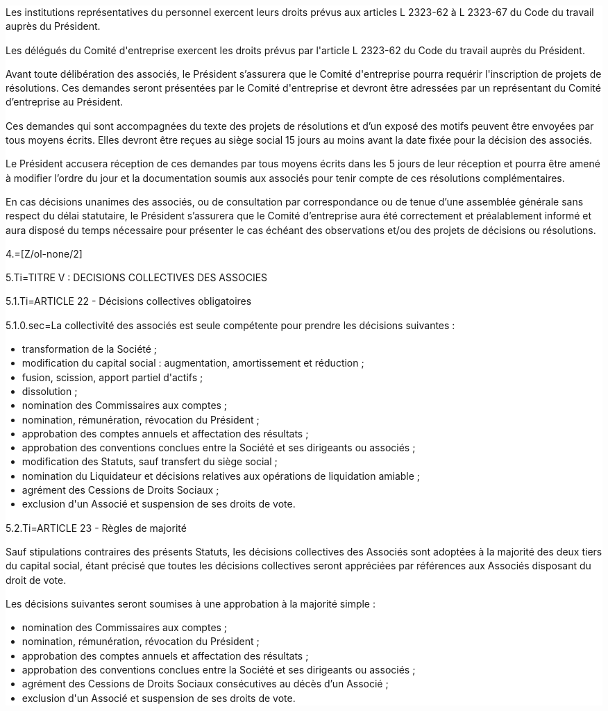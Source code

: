 Les institutions représentatives du personnel exercent leurs droits prévus aux articles L 2323-62 à L 2323-67 du Code du travail auprès du Président.

Les délégués du Comité d'entreprise exercent les droits prévus par l'article L 2323-62 du Code du travail auprès du Président.

Avant toute délibération des associés, le Président s’assurera que le Comité d'entreprise pourra requérir l'inscription de projets de résolutions. Ces demandes seront présentées par le Comité d'entreprise et devront être adressées par un représentant du Comité d’entreprise au Président.

Ces demandes qui sont accompagnées du texte des projets de résolutions et d’un exposé  des motifs peuvent être envoyées par tous moyens écrits. Elles devront être reçues au siège social 15 jours au moins avant la date fixée pour la décision des associés. 

Le Président accusera réception de ces demandes par tous moyens écrits dans les 5 jours de leur réception et pourra être amené à modifier l’ordre du jour et la documentation soumis aux associés pour tenir compte de ces résolutions complémentaires.

En cas décisions unanimes des associés,  ou de consultation par correspondance ou de tenue d’une assemblée générale sans respect du délai statutaire, le Président s’assurera que le Comité d’entreprise aura été correctement et préalablement informé et aura disposé du temps nécessaire pour présenter le cas échéant des observations et/ou des projets de décisions ou résolutions.


4.=[Z/ol-none/2]


5.Ti=TITRE V : DECISIONS COLLECTIVES DES ASSOCIES


5.1.Ti=ARTICLE 22 - Décisions collectives obligatoires

5.1.0.sec=La collectivité des associés est seule compétente pour prendre les décisions suivantes :

-	transformation de la Société ;
-	modification du capital social : augmentation, amortissement et réduction ;
-	fusion, scission, apport partiel d'actifs ;
-	dissolution ;
-	nomination des Commissaires aux comptes ;
-	nomination, rémunération, révocation du Président ;
-	approbation des comptes annuels et affectation des résultats ;
-	approbation des conventions conclues entre la Société et ses dirigeants ou associés ;
-	modification des Statuts, sauf transfert du siège social ;
-	nomination du Liquidateur et décisions relatives aux opérations de liquidation amiable ;
-	agrément des Cessions de Droits Sociaux ;
-	exclusion d'un Associé et suspension de ses droits de vote.


5.2.Ti=ARTICLE 23 - Règles de majorité 

Sauf stipulations contraires des présents Statuts, les décisions collectives des Associés sont adoptées à la majorité des deux tiers du capital social, étant précisé que toutes les décisions collectives seront appréciées par références aux Associés disposant du droit de vote.

Les décisions suivantes seront soumises à une approbation à la majorité simple :

-	nomination des Commissaires aux comptes ;
-	nomination, rémunération, révocation du Président ;
-	approbation des comptes annuels et affectation des résultats ;
-	approbation des conventions conclues entre la Société et ses dirigeants ou associés ;
-	agrément des Cessions de Droits Sociaux consécutives au décès d’un Associé ;
-	exclusion d'un Associé et suspension de ses droits de vote.
